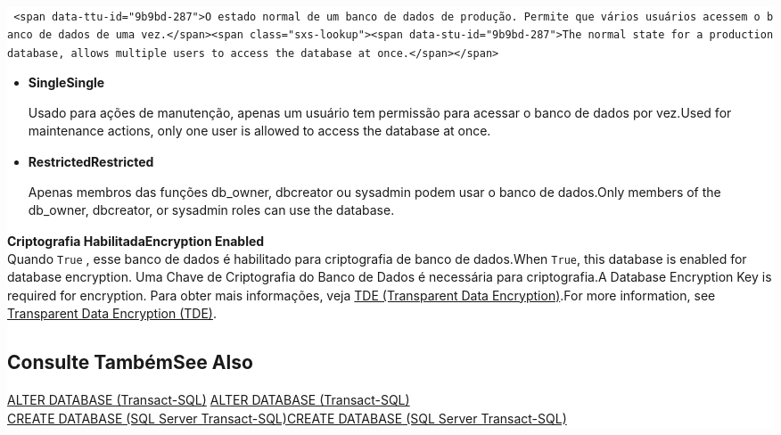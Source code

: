      <span data-ttu-id="9b9bd-287">O estado normal de um banco de dados de produção. Permite que vários usuários acessem o banco de dados de uma vez.</span><span class="sxs-lookup"><span data-stu-id="9b9bd-287">The normal state for a production database, allows multiple users to access the database at once.</span></span>  
  
-   <span data-ttu-id="9b9bd-288">**Single**</span><span class="sxs-lookup"><span data-stu-id="9b9bd-288">**Single**</span></span>  
  
     <span data-ttu-id="9b9bd-289">Usado para ações de manutenção, apenas um usuário tem permissão para acessar o banco de dados por vez.</span><span class="sxs-lookup"><span data-stu-id="9b9bd-289">Used for maintenance actions, only one user is allowed to access the database at once.</span></span>  
  
-   <span data-ttu-id="9b9bd-290">**Restricted**</span><span class="sxs-lookup"><span data-stu-id="9b9bd-290">**Restricted**</span></span>  
  
     <span data-ttu-id="9b9bd-291">Apenas membros das funções db_owner, dbcreator ou sysadmin podem usar o banco de dados.</span><span class="sxs-lookup"><span data-stu-id="9b9bd-291">Only members of the db_owner, dbcreator, or sysadmin roles can use the database.</span></span>  
  
 <span data-ttu-id="9b9bd-292">**Criptografia Habilitada**</span><span class="sxs-lookup"><span data-stu-id="9b9bd-292">**Encryption Enabled**</span></span>  
 <span data-ttu-id="9b9bd-293">Quando `True` , esse banco de dados é habilitado para criptografia de banco de dados.</span><span class="sxs-lookup"><span data-stu-id="9b9bd-293">When `True`, this database is enabled for database encryption.</span></span> <span data-ttu-id="9b9bd-294">Uma Chave de Criptografia do Banco de Dados é necessária para criptografia.</span><span class="sxs-lookup"><span data-stu-id="9b9bd-294">A Database Encryption Key is required for encryption.</span></span> <span data-ttu-id="9b9bd-295">Para obter mais informações, veja [TDE &#40;Transparent Data Encryption&#41;](../security/encryption/transparent-data-encryption.md).</span><span class="sxs-lookup"><span data-stu-id="9b9bd-295">For more information, see [Transparent Data Encryption &#40;TDE&#41;](../security/encryption/transparent-data-encryption.md).</span></span>  
  
## <a name="see-also"></a><span data-ttu-id="9b9bd-296">Consulte Também</span><span class="sxs-lookup"><span data-stu-id="9b9bd-296">See Also</span></span>  
 <span data-ttu-id="9b9bd-297">[ALTER DATABASE &#40;Transact-SQL&#41;](/sql/t-sql/statements/alter-database-transact-sql) </span><span class="sxs-lookup"><span data-stu-id="9b9bd-297">[ALTER DATABASE &#40;Transact-SQL&#41;](/sql/t-sql/statements/alter-database-transact-sql) </span></span>  
 [<span data-ttu-id="9b9bd-298">CREATE DATABASE &#40;SQL Server Transact-SQL&#41;</span><span class="sxs-lookup"><span data-stu-id="9b9bd-298">CREATE DATABASE &#40;SQL Server Transact-SQL&#41;</span></span>](/sql/t-sql/statements/create-database-sql-server-transact-sql)  
  
  
